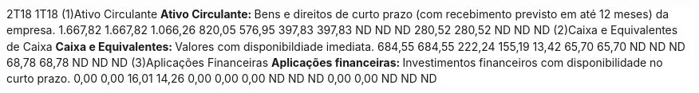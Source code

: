 <th class='trimHeader' data-col='trimBalanco'>2T18</th>
<th class='trimHeader' data-col='trimBalanco'>1T18</th>
</tr>
</thead>
<tbody>
<tr class='trContaAtivo'>
<td class='leftAlignCell rowDescription fixedLeftColumn tooltip'>(1)Ativo Circulante <span class='tooltiptexttop'><b>Ativo Circulante: </b>Bens e direitos de curto prazo (com recebimento previsto em até 12 meses) da empresa.</span></td>
<td>1.667,82</td>
<td data-col='trimBalanco' class='trimData'>1.667,82</td>
<td data-col='trimBalanco' class='trimData'>1.066,26</td>
<td data-col='trimBalanco' class='trimData'>820,05</td>
<td data-col='trimBalanco' class='trimData'>576,95</td>
<td>397,83</td>
<td data-col='trimBalanco' class='trimData'>397,83</td>
<td data-col='trimBalanco' class='trimData'>ND</td>
<td data-col='trimBalanco' class='trimData'>ND</td>
<td data-col='trimBalanco' class='trimData'>ND</td>
<td>280,52</td>
<td data-col='trimBalanco' class='trimData'>280,52</td>
<td data-col='trimBalanco' class='trimData'>ND</td>
<td data-col='trimBalanco' class='trimData'>ND</td>
<td data-col='trimBalanco' class='trimData'>ND</td>
</tr>
<tr class='trContaAtivo'>
<td class='leftAlignCell rowDescription fixedLeftColumn tooltip'>(2)Caixa e Equivalentes de Caixa <span class='tooltiptexttop'><b>Caixa e Equivalentes: </b>Valores com disponibildiade imediata.</span></td>
<td>684,55</td>
<td data-col='trimBalanco' class='trimData'>684,55</td>
<td data-col='trimBalanco' class='trimData'>222,24</td>
<td data-col='trimBalanco' class='trimData'>155,19</td>
<td data-col='trimBalanco' class='trimData'>13,42</td>
<td>65,70</td>
<td data-col='trimBalanco' class='trimData'>65,70</td>
<td data-col='trimBalanco' class='trimData'>ND</td>
<td data-col='trimBalanco' class='trimData'>ND</td>
<td data-col='trimBalanco' class='trimData'>ND</td>
<td>68,78</td>
<td data-col='trimBalanco' class='trimData'>68,78</td>
<td data-col='trimBalanco' class='trimData'>ND</td>
<td data-col='trimBalanco' class='trimData'>ND</td>
<td data-col='trimBalanco' class='trimData'>ND</td>
</tr>
<tr class='trContaAtivo'>
<td class='leftAlignCell rowDescription fixedLeftColumn tooltip'>(3)Aplicações Financeiras <span class='tooltiptexttop'><b>Aplicações financeiras: </b>Investimentos financeiros com disponibilidade no curto prazo.</span></td>
<td>0,00</td>
<td data-col='trimBalanco' class='trimData'>0,00</td>
<td data-col='trimBalanco' class='trimData'>16,01</td>
<td data-col='trimBalanco' class='trimData'>14,26</td>
<td data-col='trimBalanco' class='trimData'>0,00</td>
<td>0,00</td>
<td data-col='trimBalanco' class='trimData'>0,00</td>
<td data-col='trimBalanco' class='trimData'>ND</td>
<td data-col='trimBalanco' class='trimData'>ND</td>
<td data-col='trimBalanco' class='trimData'>ND</td>
<td>0,00</td>
<td data-col='trimBalanco' class='trimData'>0,00</td>
<td data-col='trimBalanco' class='trimData'>ND</td>
<td data-col='trimBalanco' class='trimData'>ND</td>
<td data-col='trimBalanco' class='trimData'>ND</td>